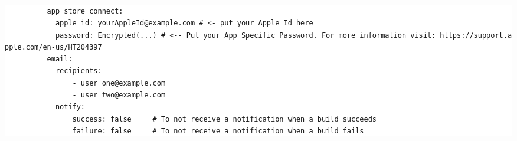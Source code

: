```
          app_store_connect:
            apple_id: yourAppleId@example.com # <- put your Apple Id here
            password: Encrypted(...) # <-- Put your App Specific Password. For more information visit: https://support.apple.com/en-us/HT204397
          email:
            recipients:
                - user_one@example.com
                - user_two@example.com
            notify:
                success: false     # To not receive a notification when a build succeeds
                failure: false     # To not receive a notification when a build fails
```